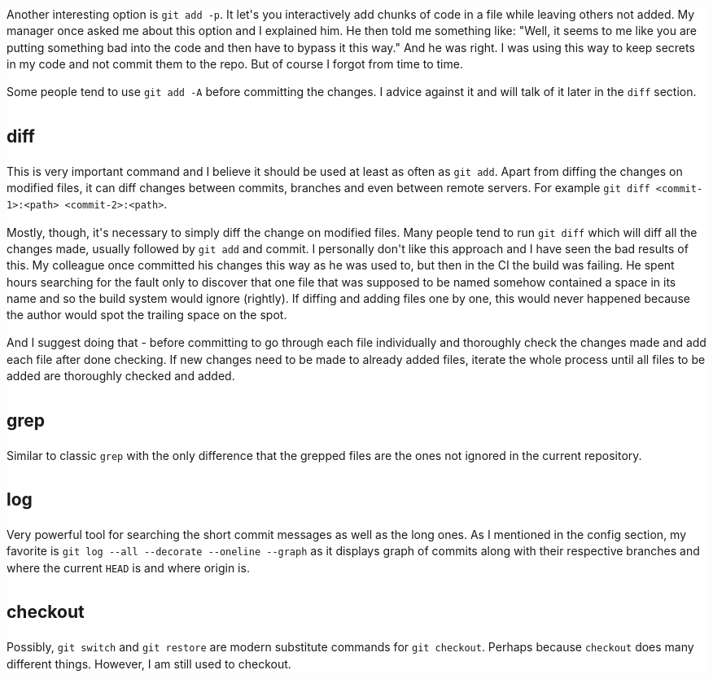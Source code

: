 Another interesting option is `git add -p`. It let's you interactively add
chunks of code in a file while leaving others not added. My manager once asked
me about this option and I explained him. He then told me something like:
"Well, it seems to me like you are putting something bad into the code and
then have to bypass it this way." And he was right. I was using this way to
keep secrets in my code and not commit them to the repo. But of course I forgot
from time to time.

Some people tend to use `git add -A` before committing the changes. I advice
against it and will talk of it later in the `diff` section.

## diff

This is very important command and I believe it should be used at least as 
often as `git add`. Apart from diffing the changes on modified files, it
can diff changes between commits, branches and even between remote servers.
For example `git diff <commit-1>:<path> <commit-2>:<path>`.

Mostly, though, it's necessary to simply diff the change on modified files.
Many people tend to run `git diff` which will diff all the changes made, 
usually followed by `git add` and commit. I personally don't like this 
approach and I have seen the bad results of this. My colleague once committed
his changes this way as he was used to, but then in the CI the build was 
failing. He spent hours searching for the fault only to discover that one
file that was supposed to be named somehow contained a space in its name
and so the build system would ignore (rightly). If diffing and adding
files one by one, this would never happened because the author would
spot the trailing space on the spot. 

And I suggest doing that - before
committing to go through each file individually and thoroughly
check the changes made and add each file after done checking. If new changes
need to be made to already added files, iterate the whole process until
all files to be added are thoroughly checked and added.

## grep

Similar to classic `grep` with the only difference that the grepped files are
the ones not ignored in the current repository.

## log

Very powerful tool for searching the short commit messages as well as the
long ones. As I mentioned in the config section, my favorite is
`git log --all --decorate --oneline --graph` as it displays graph of commits
along with their respective branches and where the current `HEAD` is and
where origin is.

## checkout

Possibly, `git switch` and `git restore` are modern substitute commands
for `git checkout`. Perhaps because `checkout` does many different things.
However, I am still used to checkout.
